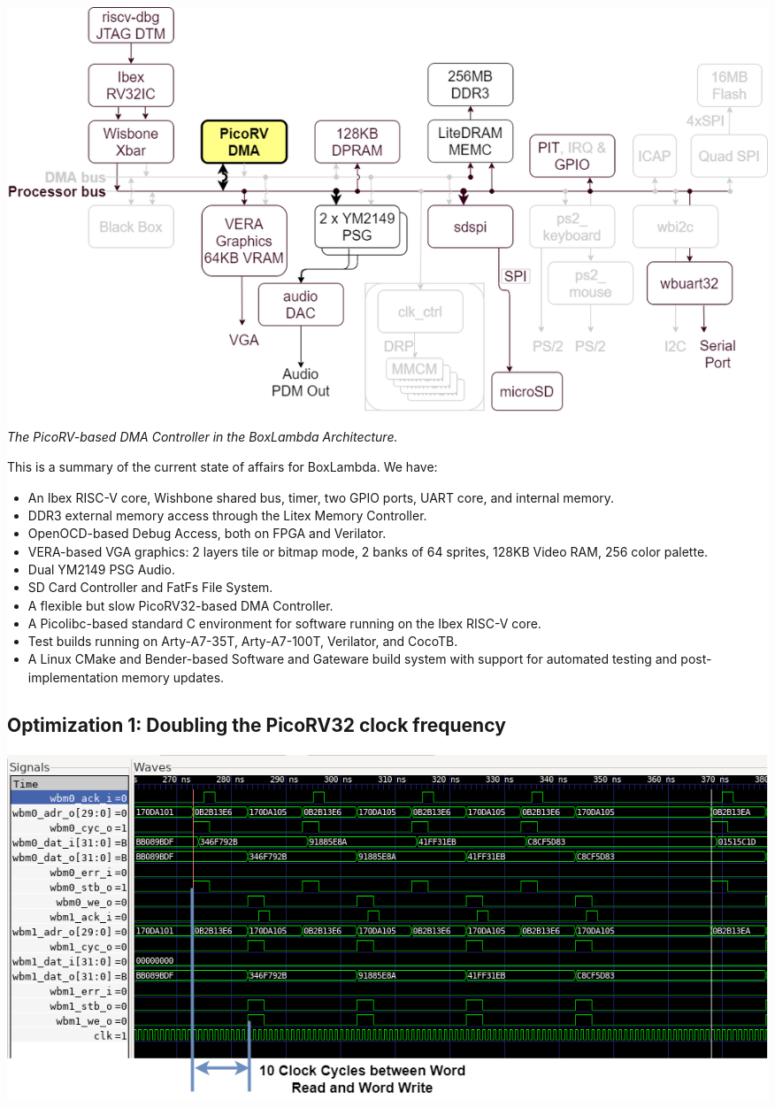 ![PicoRV-based DMA Controller in the BoxLambda Architecture.](../assets/Arch_Diagram_PICORV_DMA_focus.png)

*The PicoRV-based DMA Controller in the BoxLambda Architecture.*

This is a summary of the current state of affairs for BoxLambda. We have:
- An Ibex RISC-V core, Wishbone shared bus, timer, two GPIO ports, UART core, and internal memory.
- DDR3 external memory access through the Litex Memory Controller.
- OpenOCD-based Debug Access, both on FPGA and Verilator.
- VERA-based VGA graphics: 2 layers tile or bitmap mode, 2 banks of 64 sprites, 128KB Video RAM, 256 color palette.
- Dual YM2149 PSG Audio.
- SD Card Controller and FatFs File System.
- A flexible but slow PicoRV32-based DMA Controller.
- A Picolibc-based standard C environment for software running on the Ibex RISC-V core.
- Test builds running on Arty-A7-35T, Arty-A7-100T, Verilator, and CocoTB.
- A Linux CMake and Bender-based Software and Gateware build system with support for automated testing and post-implementation memory updates.  

Optimization 1: Doubling the PicoRV32 clock frequency
-----------------------------------------------------
![Waveform of PicoRV 4x unrolled wordcopy.](../assets/picorv_4x_unrolled_orig_waveform.png)
